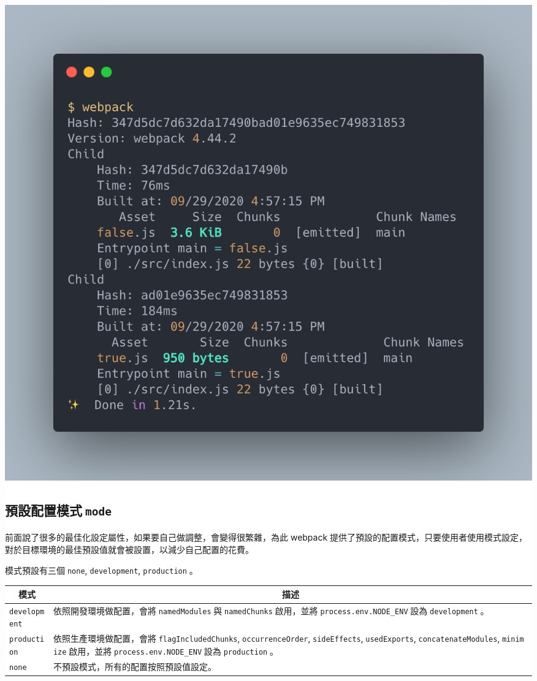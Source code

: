 ![minimize-result](./assets/minimize-result.png)

## 預設配置模式 `mode`

前面說了很多的最佳化設定屬性，如果要自己做調整，會變得很繁雜，為此 webpack 提供了預設的配置模式，只要使用者使用模式設定，對於目標環境的最佳預設值就會被設置，以減少自己配置的花費。

模式預設有三個 `none`, `development`, `production` 。

| 模式          | 描述                                                                                                                                                                                    |
| ------------- | --------------------------------------------------------------------------------------------------------------------------------------------------------------------------------------- |
| `development` | 依照開發環境做配置，會將 `namedModules` 與 `namedChunks` 啟用，並將 `process.env.NODE_ENV` 設為 `development` 。                                                                        |
| `production`  | 依照生產環境做配置，會將 `flagIncludedChunks`, `occurrenceOrder`, `sideEffects`, `usedExports`, `concatenateModules`, `minimize` 啟用，並將 `process.env.NODE_ENV` 設為 `production` 。 |
| `none`        | 不預設模式，所有的配置按照預設值設定。                                                                                                                                                  |
